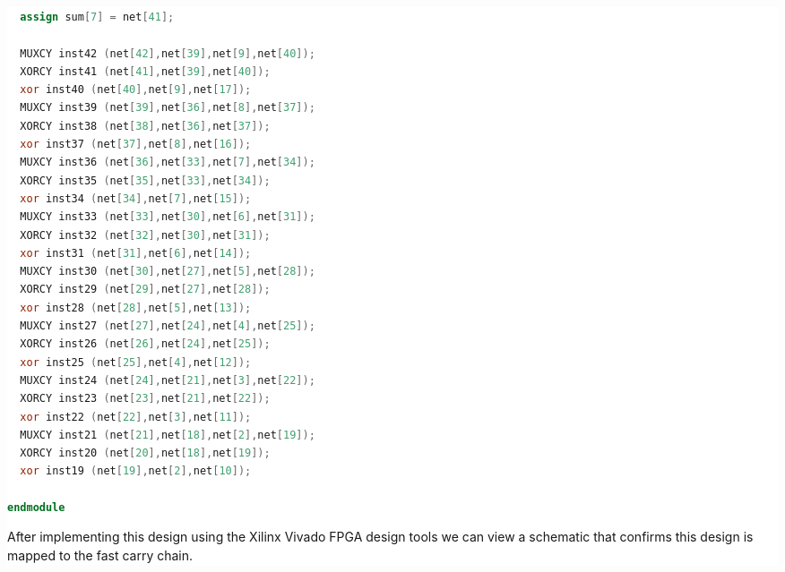 ```verilog
  assign sum[7] = net[41];

  MUXCY inst42 (net[42],net[39],net[9],net[40]);
  XORCY inst41 (net[41],net[39],net[40]);
  xor inst40 (net[40],net[9],net[17]);
  MUXCY inst39 (net[39],net[36],net[8],net[37]);
  XORCY inst38 (net[38],net[36],net[37]);
  xor inst37 (net[37],net[8],net[16]);
  MUXCY inst36 (net[36],net[33],net[7],net[34]);
  XORCY inst35 (net[35],net[33],net[34]);
  xor inst34 (net[34],net[7],net[15]);
  MUXCY inst33 (net[33],net[30],net[6],net[31]);
  XORCY inst32 (net[32],net[30],net[31]);
  xor inst31 (net[31],net[6],net[14]);
  MUXCY inst30 (net[30],net[27],net[5],net[28]);
  XORCY inst29 (net[29],net[27],net[28]);
  xor inst28 (net[28],net[5],net[13]);
  MUXCY inst27 (net[27],net[24],net[4],net[25]);
  XORCY inst26 (net[26],net[24],net[25]);
  xor inst25 (net[25],net[4],net[12]);
  MUXCY inst24 (net[24],net[21],net[3],net[22]);
  XORCY inst23 (net[23],net[21],net[22]);
  xor inst22 (net[22],net[3],net[11]);
  MUXCY inst21 (net[21],net[18],net[2],net[19]);
  XORCY inst20 (net[20],net[18],net[19]);
  xor inst19 (net[19],net[2],net[10]);

endmodule

```

After implementing this design using the Xilinx Vivado FPGA design
tools we can view a schematic that confirms this design is mapped to
the fast carry chain.
